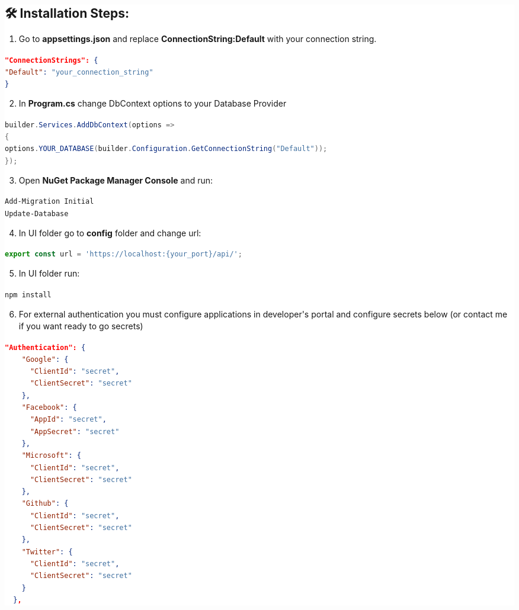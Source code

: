 ## 🛠️ Installation Steps:

1. Go to **appsettings.json** and replace **ConnectionString:Default** with your connection string.

```appsettings.json
"ConnectionStrings": {
"Default": "your_connection_string"
}
```

2. In **Program.cs** change DbContext options to your Database Provider

```Program.cs
builder.Services.AddDbContext(options =>
{
options.YOUR_DATABASE(builder.Configuration.GetConnectionString("Default"));
});
```

3. Open **NuGet Package Manager Console** and run:

```Package-Manager Console
Add-Migration Initial
Update-Database
```

4. In UI folder go to **config** folder and change url:

```config.ts
export const url = 'https://localhost:{your_port}/api/';
```

5. In UI folder run:

```powershell
npm install
```

6. For external authentication you must configure applications in developer's portal and configure secrets below (or contact me if you want ready to go secrets)

```appsettings.json
"Authentication": {
    "Google": {
      "ClientId": "secret",
      "ClientSecret": "secret"
    },
    "Facebook": {
      "AppId": "secret",
      "AppSecret": "secret"
    },
    "Microsoft": {
      "ClientId": "secret",
      "ClientSecret": "secret"
    },
    "Github": {
      "ClientId": "secret",
      "ClientSecret": "secret"
    },
    "Twitter": {
      "ClientId": "secret",
      "ClientSecret": "secret"
    }
  },
```
